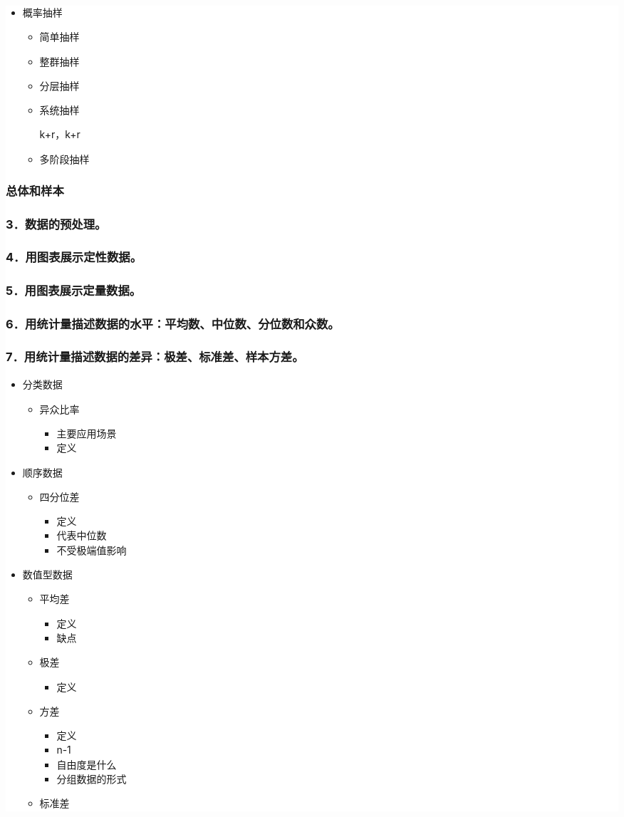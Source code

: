- 概率抽样

	- 简单抽样
	- 整群抽样
	- 分层抽样
	- 系统抽样

	  k+r，k+r

	- 多阶段抽样

### 总体和样本

### 3．数据的预处理。

### 4．用图表展示定性数据。

### 5．用图表展示定量数据。

### 6．用统计量描述数据的水平：平均数、中位数、分位数和众数。

### 7．用统计量描述数据的差异：极差、标准差、样本方差。

- 分类数据

	- 异众比率

		- 主要应用场景
		- 定义

- 顺序数据

	- 四分位差

		- 定义
		- 代表中位数
		- 不受极端值影响

- 数值型数据

	- 平均差

		- 定义
		- 缺点

	- 极差

		- 定义

	- 方差

		- 定义
		- n-1
		- 自由度是什么
		- 分组数据的形式

	- 标准差
